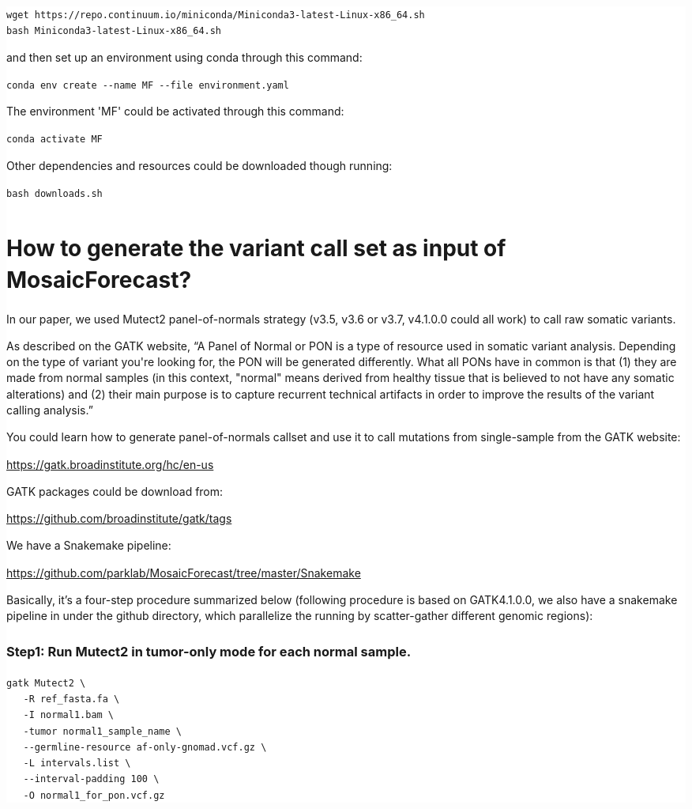 ```
wget https://repo.continuum.io/miniconda/Miniconda3-latest-Linux-x86_64.sh 
bash Miniconda3-latest-Linux-x86_64.sh
```

and then set up an environment using conda through this command:

```
conda env create --name MF --file environment.yaml
```

The environment 'MF' could be activated through this command:

```
conda activate MF
```

Other dependencies and resources could be downloaded though running:

```
bash downloads.sh
```

# How to generate the variant call set as input of MosaicForecast?
In our paper, we used Mutect2 panel-of-normals strategy (v3.5, v3.6 or v3.7, v4.1.0.0 could all work) to call raw somatic variants.

As described on the GATK website, “A Panel of Normal or PON is a type of resource used in somatic variant analysis. Depending on the type of variant you're looking for, the PON will be generated differently. What all PONs have in common is that (1) they are made from normal samples (in this context, "normal" means derived from healthy tissue that is believed to not have any somatic alterations) and (2) their main purpose is to capture recurrent technical artifacts in order to improve the results of the variant calling analysis.”

You could learn how to generate panel-of-normals callset and use it to call mutations from single-sample from the GATK website:

https://gatk.broadinstitute.org/hc/en-us

GATK packages could be download from:

https://github.com/broadinstitute/gatk/tags

We have a Snakemake pipeline:

https://github.com/parklab/MosaicForecast/tree/master/Snakemake


Basically, it’s a four-step procedure summarized below (following procedure is based on GATK4.1.0.0, we also have a snakemake pipeline in under the github directory, which parallelize the running by scatter-gather different genomic regions): 

### Step1: Run Mutect2 in tumor-only mode for each normal sample.

```
gatk Mutect2 \
   -R ref_fasta.fa \
   -I normal1.bam \
   -tumor normal1_sample_name \
   --germline-resource af-only-gnomad.vcf.gz \
   -L intervals.list \
   --interval-padding 100 \
   -O normal1_for_pon.vcf.gz
```
